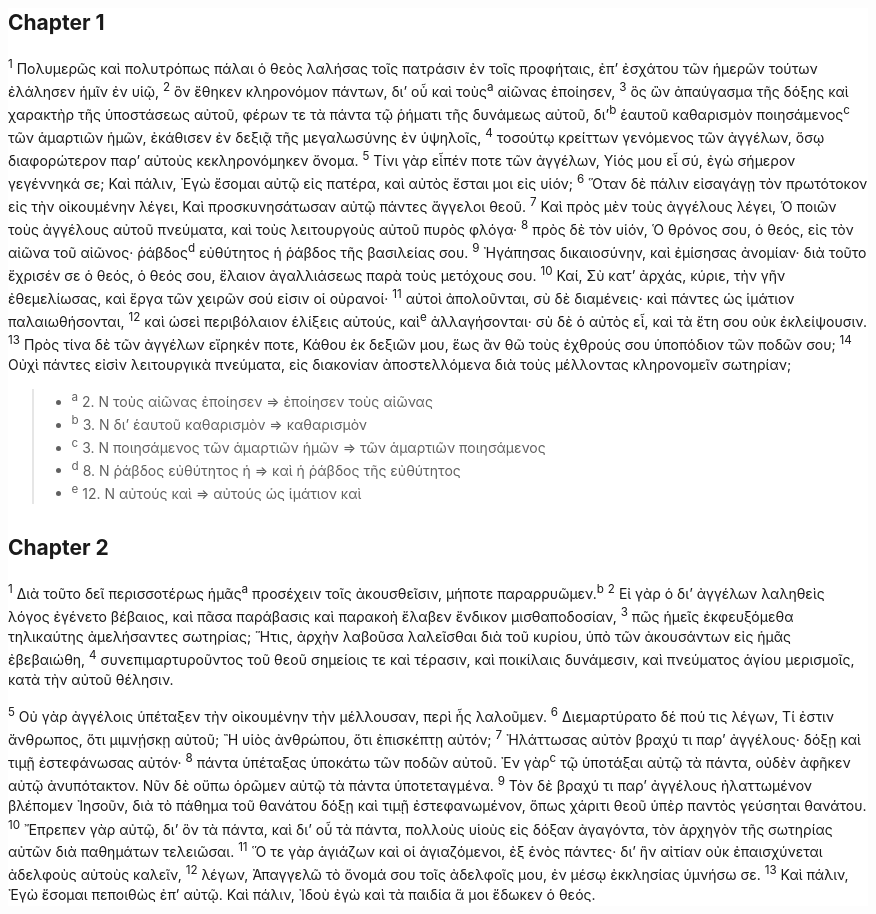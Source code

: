 ## Chapter 1

<sup>1</sup> Πολυμερῶς καὶ πολυτρόπως πάλαι ὁ θεὸς λαλήσας τοῖς πατράσιν ἐν τοῖς προφήταις, ἐπ’ ἐσχάτου τῶν ἡμερῶν τούτων ἐλάλησεν ἡμῖν ἐν υἱῷ,
<sup>2</sup> ὃν ἔθηκεν κληρονόμον πάντων, δι’ οὗ καὶ τοὺς<sup>a</sup> αἰῶνας ἐποίησεν,
<sup>3</sup> ὃς ὢν ἀπαύγασμα τῆς δόξης καὶ χαρακτὴρ τῆς ὑποστάσεως αὐτοῦ, φέρων τε τὰ πάντα τῷ ῥήματι τῆς δυνάμεως αὐτοῦ, δι’<sup>b</sup> ἑαυτοῦ καθαρισμὸν ποιησάμενος<sup>c</sup> τῶν ἁμαρτιῶν ἡμῶν, ἐκάθισεν ἐν δεξιᾷ τῆς μεγαλωσύνης ἐν ὑψηλοῖς,
<sup>4</sup> τοσούτῳ κρείττων γενόμενος τῶν ἀγγέλων, ὅσῳ διαφορώτερον παρ’ αὐτοὺς κεκληρονόμηκεν ὄνομα.
<sup>5</sup> Τίνι γὰρ εἶπέν ποτε τῶν ἀγγέλων, Υἱός μου εἶ σύ, ἐγὼ σήμερον γεγέννηκά σε; Καὶ πάλιν, Ἐγὼ ἔσομαι αὐτῷ εἰς πατέρα, καὶ αὐτὸς ἔσται μοι εἰς υἱόν;
<sup>6</sup> Ὅταν δὲ πάλιν εἰσαγάγῃ τὸν πρωτότοκον εἰς τὴν οἰκουμένην λέγει, Καὶ προσκυνησάτωσαν αὐτῷ πάντες ἄγγελοι θεοῦ.
<sup>7</sup> Καὶ πρὸς μὲν τοὺς ἀγγέλους λέγει, Ὁ ποιῶν τοὺς ἀγγέλους αὐτοῦ πνεύματα, καὶ τοὺς λειτουργοὺς αὐτοῦ πυρὸς φλόγα·
<sup>8</sup> πρὸς δὲ τὸν υἱόν, Ὁ θρόνος σου, ὁ θεός, εἰς τὸν αἰῶνα τοῦ αἰῶνος· ῥάβδος<sup>d</sup> εὐθύτητος ἡ ῥάβδος τῆς βασιλείας σου.
<sup>9</sup> Ἠγάπησας δικαιοσύνην, καὶ ἐμίσησας ἀνομίαν· διὰ τοῦτο ἔχρισέν σε ὁ θεός, ὁ θεός σου, ἔλαιον ἀγαλλιάσεως παρὰ τοὺς μετόχους σου.
<sup>10</sup> Καί, Σὺ κατ’ ἀρχάς, κύριε, τὴν γῆν ἐθεμελίωσας, καὶ ἔργα τῶν χειρῶν σού εἰσιν οἱ οὐρανοί·
<sup>11</sup> αὐτοὶ ἀπολοῦνται, σὺ δὲ διαμένεις· καὶ πάντες ὡς ἱμάτιον παλαιωθήσονται,
<sup>12</sup> καὶ ὡσεὶ περιβόλαιον ἑλίξεις αὐτούς, καὶ<sup>e</sup> ἀλλαγήσονται· σὺ δὲ ὁ αὐτὸς εἶ, καὶ τὰ ἔτη σου οὐκ ἐκλείψουσιν.
<sup>13</sup> Πρὸς τίνα δὲ τῶν ἀγγέλων εἴρηκέν ποτε, Κάθου ἐκ δεξιῶν μου, ἕως ἂν θῶ τοὺς ἐχθρούς σου ὑποπόδιον τῶν ποδῶν σου;
<sup>14</sup> Οὐχὶ πάντες εἰσὶν λειτουργικὰ πνεύματα, εἰς διακονίαν ἀποστελλόμενα διὰ τοὺς μέλλοντας κληρονομεῖν σωτηρίαν;

> - <sup>a</sup> 2. N τοὺς αἰῶνας ἐποίησεν ⇒ ἐποίησεν τοὺς αἰῶνας
> - <sup>b</sup> 3. N δι’ ἑαυτοῦ καθαρισμὸν ⇒ καθαρισμὸν
> - <sup>c</sup> 3. N ποιησάμενος τῶν ἁμαρτιῶν ἡμῶν ⇒ τῶν ἁμαρτιῶν ποιησάμενος
> - <sup>d</sup> 8. N ῥάβδος εὐθύτητος ἡ ⇒ καὶ ἡ ῥάβδος τῆς εὐθύτητος
> - <sup>e</sup> 12. N αὐτούς καὶ ⇒ αὐτούς ὡς ἱμάτιον καὶ

## Chapter 2

<sup>1</sup> Διὰ τοῦτο δεῖ περισσοτέρως ἡμᾶς<sup>a</sup> προσέχειν τοῖς ἀκουσθεῖσιν, μήποτε παραρρυῶμεν.<sup>b</sup> 
<sup>2</sup> Εἰ γὰρ ὁ δι’ ἀγγέλων λαληθεὶς λόγος ἐγένετο βέβαιος, καὶ πᾶσα παράβασις καὶ παρακοὴ ἔλαβεν ἔνδικον μισθαποδοσίαν,
<sup>3</sup> πῶς ἡμεῖς ἐκφευξόμεθα τηλικαύτης ἀμελήσαντες σωτηρίας; Ἥτις, ἀρχὴν λαβοῦσα λαλεῖσθαι διὰ τοῦ κυρίου, ὑπὸ τῶν ἀκουσάντων εἰς ἡμᾶς ἐβεβαιώθη,
<sup>4</sup> συνεπιμαρτυροῦντος τοῦ θεοῦ σημείοις τε καὶ τέρασιν, καὶ ποικίλαις δυνάμεσιν, καὶ πνεύματος ἁγίου μερισμοῖς, κατὰ τὴν αὐτοῦ θέλησιν.

<sup>5</sup> Οὐ γὰρ ἀγγέλοις ὑπέταξεν τὴν οἰκουμένην τὴν μέλλουσαν, περὶ ἧς λαλοῦμεν.
<sup>6</sup> Διεμαρτύρατο δέ πού τις λέγων, Τί ἐστιν ἄνθρωπος, ὅτι μιμνῄσκῃ αὐτοῦ; Ἢ υἱὸς ἀνθρώπου, ὅτι ἐπισκέπτῃ αὐτόν;
<sup>7</sup> Ἠλάττωσας αὐτὸν βραχύ τι παρ’ ἀγγέλους· δόξῃ καὶ τιμῇ ἐστεφάνωσας αὐτόν·
<sup>8</sup> πάντα ὑπέταξας ὑποκάτω τῶν ποδῶν αὐτοῦ. Ἐν γὰρ<sup>c</sup> τῷ ὑποτάξαι αὐτῷ τὰ πάντα, οὐδὲν ἀφῆκεν αὐτῷ ἀνυπότακτον. Νῦν δὲ οὔπω ὁρῶμεν αὐτῷ τὰ πάντα ὑποτεταγμένα.
<sup>9</sup> Τὸν δὲ βραχύ τι παρ’ ἀγγέλους ἠλαττωμένον βλέπομεν Ἰησοῦν, διὰ τὸ πάθημα τοῦ θανάτου δόξῃ καὶ τιμῇ ἐστεφανωμένον, ὅπως χάριτι θεοῦ ὑπὲρ παντὸς γεύσηται θανάτου.
<sup>10</sup> Ἔπρεπεν γὰρ αὐτῷ, δι’ ὃν τὰ πάντα, καὶ δι’ οὗ τὰ πάντα, πολλοὺς υἱοὺς εἰς δόξαν ἀγαγόντα, τὸν ἀρχηγὸν τῆς σωτηρίας αὐτῶν διὰ παθημάτων τελειῶσαι.
<sup>11</sup> Ὅ τε γὰρ ἁγιάζων καὶ οἱ ἁγιαζόμενοι, ἐξ ἑνὸς πάντες· δι’ ἣν αἰτίαν οὐκ ἐπαισχύνεται ἀδελφοὺς αὐτοὺς καλεῖν,
<sup>12</sup> λέγων, Ἀπαγγελῶ τὸ ὄνομά σου τοῖς ἀδελφοῖς μου, ἐν μέσῳ ἐκκλησίας ὑμνήσω σε.
<sup>13</sup> Καὶ πάλιν, Ἐγὼ ἔσομαι πεποιθὼς ἐπ’ αὐτῷ. Καὶ πάλιν, Ἰδοὺ ἐγὼ καὶ τὰ παιδία ἅ μοι ἔδωκεν ὁ θεός.